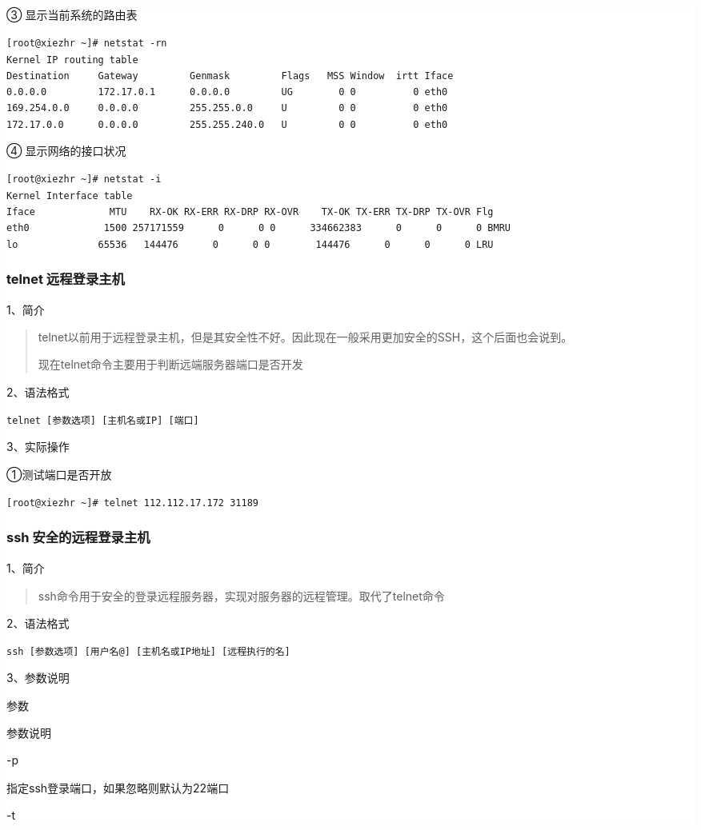 
③ 显示当前系统的路由表

    [root@xiezhr ~]# netstat -rn
    Kernel IP routing table
    Destination     Gateway         Genmask         Flags   MSS Window  irtt Iface
    0.0.0.0         172.17.0.1      0.0.0.0         UG        0 0          0 eth0
    169.254.0.0     0.0.0.0         255.255.0.0     U         0 0          0 eth0
    172.17.0.0      0.0.0.0         255.255.240.0   U         0 0          0 eth0
    

④ 显示网络的接口状况

    [root@xiezhr ~]# netstat -i
    Kernel Interface table
    Iface             MTU    RX-OK RX-ERR RX-DRP RX-OVR    TX-OK TX-ERR TX-DRP TX-OVR Flg
    eth0             1500 257171559      0      0 0      334662383      0      0      0 BMRU
    lo              65536   144476      0      0 0        144476      0      0      0 LRU
    

### telnet 远程登录主机

1、简介

> telnet以前用于远程登录主机，但是其安全性不好。因此现在一般采用更加安全的SSH，这个后面也会说到。
> 
> 现在telnet命令主要用于判断远端服务器端口是否开发

2、语法格式

    telnet [参数选项] [主机名或IP] [端口]
    

3、实际操作

①测试端口是否开放

    [root@xiezhr ~]# telnet 112.112.17.172 31189
    

### ssh 安全的远程登录主机

1、简介

> ssh命令用于安全的登录远程服务器，实现对服务器的远程管理。取代了telnet命令

2、语法格式

    ssh [参数选项] [用户名@] [主机名或IP地址] [远程执行的名]
    

3、参数说明

参数

参数说明

\-p

指定ssh登录端口，如果忽略则默认为22端口

\-t
